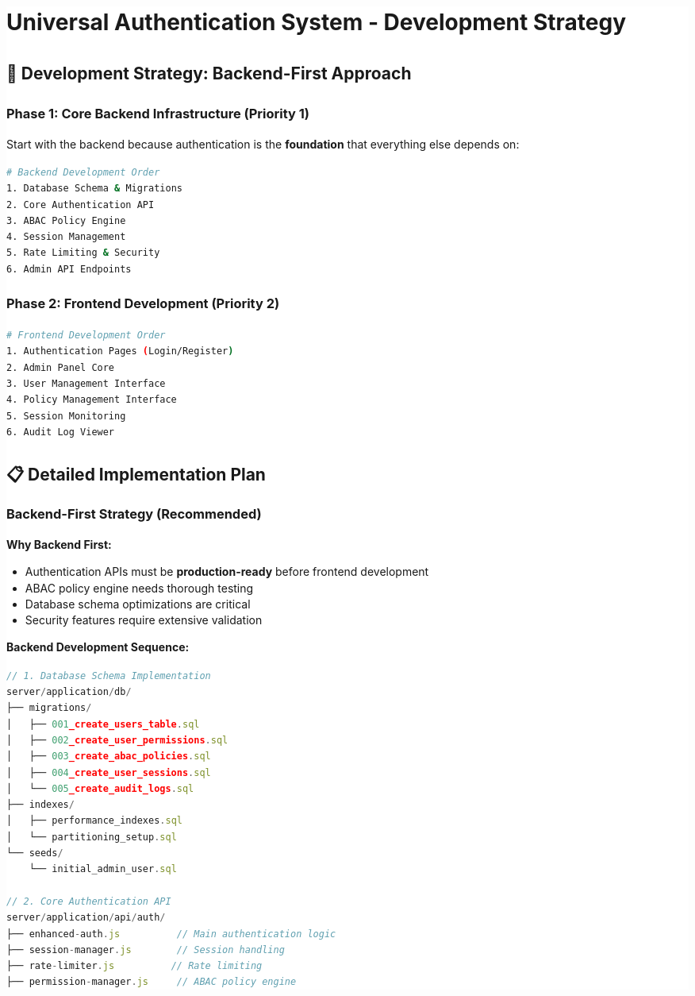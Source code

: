 # Universal Authentication System - Development Strategy

## 🎯 **Development Strategy: Backend-First Approach**

### **Phase 1: Core Backend Infrastructure (Priority 1)**

Start with the backend because authentication is the **foundation** that everything else depends on:

```bash
# Backend Development Order
1. Database Schema & Migrations
2. Core Authentication API
3. ABAC Policy Engine
4. Session Management
5. Rate Limiting & Security
6. Admin API Endpoints
```

### **Phase 2: Frontend Development (Priority 2)**

```bash
# Frontend Development Order
1. Authentication Pages (Login/Register)
2. Admin Panel Core
3. User Management Interface
4. Policy Management Interface
5. Session Monitoring
6. Audit Log Viewer
```

## 📋 **Detailed Implementation Plan**

### **Backend-First Strategy (Recommended)**

**Why Backend First:**
- Authentication APIs must be **production-ready** before frontend development
- ABAC policy engine needs thorough testing
- Database schema optimizations are critical
- Security features require extensive validation

**Backend Development Sequence:**

```javascript
// 1. Database Schema Implementation
server/application/db/
├── migrations/
│   ├── 001_create_users_table.sql
│   ├── 002_create_user_permissions.sql
│   ├── 003_create_abac_policies.sql
│   ├── 004_create_user_sessions.sql
│   └── 005_create_audit_logs.sql
├── indexes/
│   ├── performance_indexes.sql
│   └── partitioning_setup.sql
└── seeds/
    └── initial_admin_user.sql

// 2. Core Authentication API
server/application/api/auth/
├── enhanced-auth.js          // Main authentication logic
├── session-manager.js        // Session handling
├── rate-limiter.js          // Rate limiting
├── permission-manager.js     // ABAC policy engine
```